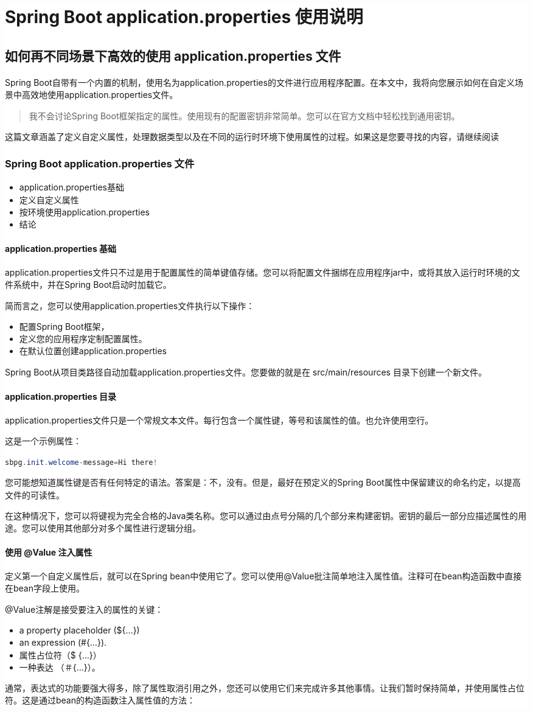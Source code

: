 # Spring Boot application.properties 使用说明

## 如何再不同场景下高效的使用 application.properties 文件

Spring Boot自带有一个内置的机制，使用名为application.properties的文件进行应用程序配置。在本文中，我将向您展示如何在自定义场景中高效地使用application.properties文件。

> 我不会讨论Spring Boot框架指定的属性。使用现有的配置密钥非常简单。您可以在官方文档中轻松找到通用密钥。

这篇文章涵盖了定义自定义属性，处理数据类型以及在不同的运行时环境下使用属性的过程。如果这是您要寻找的内容，请继续阅读

### Spring Boot application.properties 文件

- application.properties基础
- 定义自定义属性
- 按环境使用application.properties
- 结论

#### application.properties 基础

application.properties文件只不过是用于配置属性的简单键值存储。您可以将配置文件捆绑在应用程序jar中，或将其放入运行时环境的文件系统中，并在Spring Boot启动时加载它。

简而言之，您可以使用application.properties文件执行以下操作：

- 配置Spring Boot框架，
- 定义您的应用程序定制配置属性。
- 在默认位置创建application.properties

Spring Boot从项目类路径自动加载application.properties文件。您要做的就是在 src/main/resources 目录下创建一个新文件。

#### application.properties 目录

application.properties文件只是一个常规文本文件。每行包含一个属性键，等号和该属性的值。也允许使用空行。

这是一个示例属性：

```java
sbpg.init.welcome-message=Hi there!
```

您可能想知道属性键是否有任何特定的语法。答案是：不，没有。但是，最好在预定义的Spring Boot属性中保留建议的命名约定，以提高文件的可读性。

在这种情况下，您可以将键视为完全合格的Java类名称。您可以通过由点号分隔的几个部分来构建密钥。密钥的最后一部分应描述属性的用途。您可以使用其他部分对多个属性进行逻辑分组。

#### 使用 @Value 注入属性

定义第一个自定义属性后，就可以在Spring bean中使用它了。您可以使用@Value批注简单地注入属性值。注释可在bean构造函数中直接在bean字段上使用。

@Value注解是接受要注入的属性的关键：

- a property placeholder (${…})
- an expression (#{…}).
- 属性占位符（$ {…}）
- 一种表达 （＃{…}）。

通常，表达式的功能要强大得多，除了属性取消引用之外，您还可以使用它们来完成许多其他事情。让我们暂时保持简单，并使用属性占位符。这是通过bean的构造函数注入属性值的方法：
